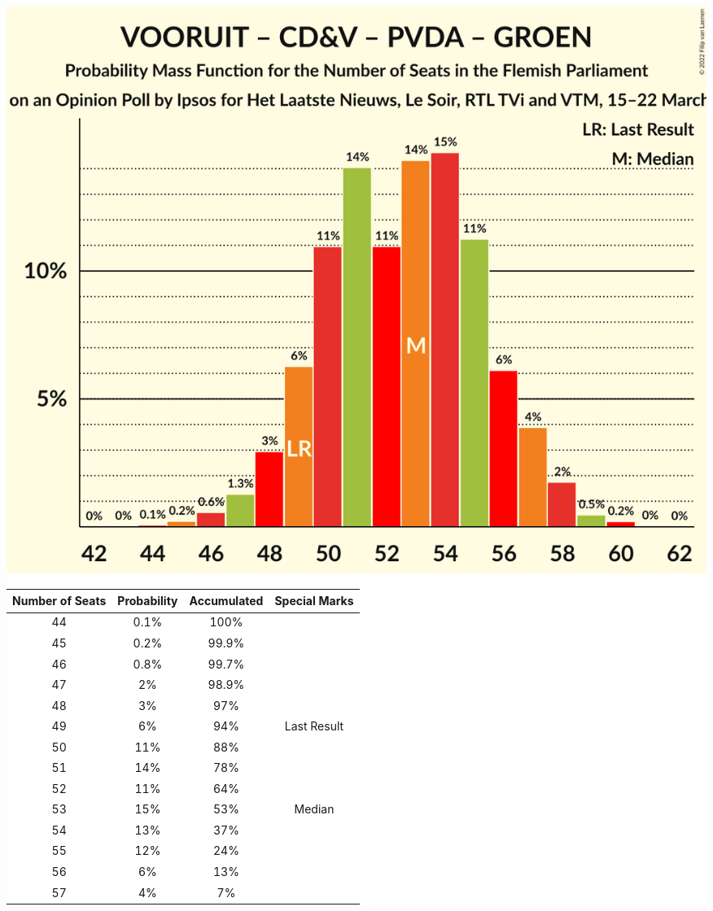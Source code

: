 ![Graph with seats probability mass function not yet produced](2022-03-22-Ipsos-coalitions-seats-pmf-vooruit–cdv–pvda–groen.png "Seats Probability Mass Function")

| Number of Seats | Probability | Accumulated | Special Marks |
|:---------------:|:-----------:|:-----------:|:-------------:|
| 44 | 0.1% | 100% |  |
| 45 | 0.2% | 99.9% |  |
| 46 | 0.8% | 99.7% |  |
| 47 | 2% | 98.9% |  |
| 48 | 3% | 97% |  |
| 49 | 6% | 94% | Last Result |
| 50 | 11% | 88% |  |
| 51 | 14% | 78% |  |
| 52 | 11% | 64% |  |
| 53 | 15% | 53% | Median |
| 54 | 13% | 37% |  |
| 55 | 12% | 24% |  |
| 56 | 6% | 13% |  |
| 57 | 4% | 7% |  |
